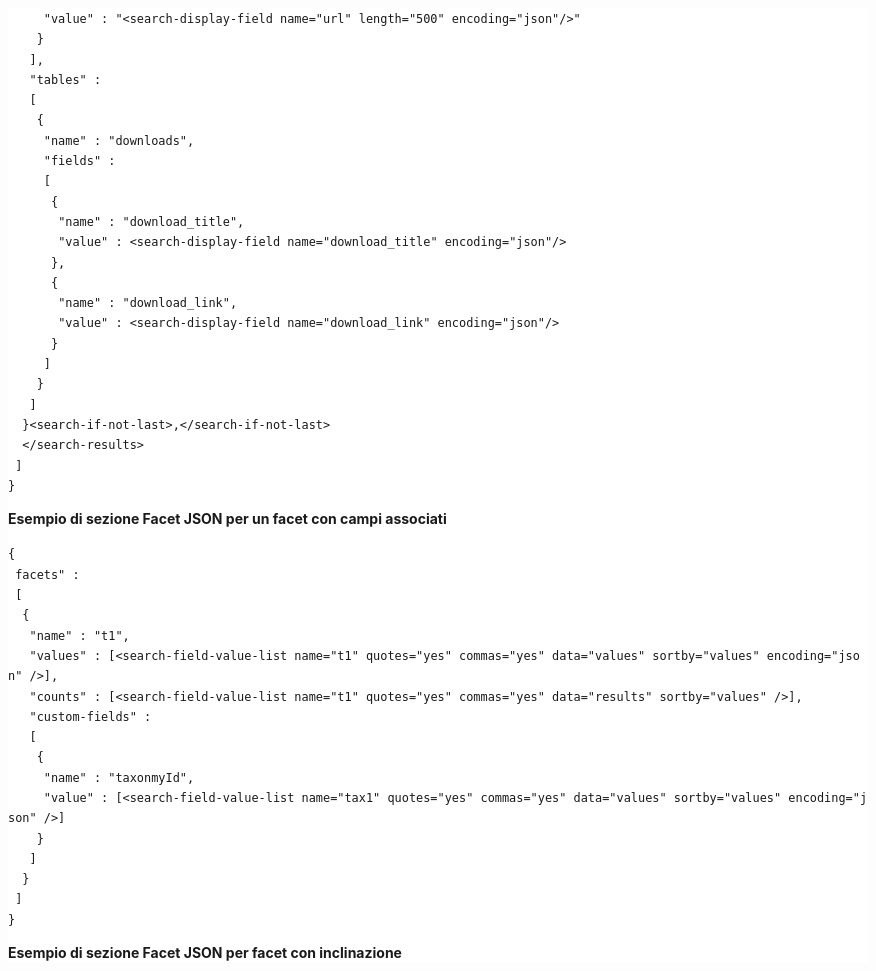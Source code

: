 ```
     "value" : "<search-display-field name="url" length="500" encoding="json"/>" 
    } 
   ], 
   "tables" : 
   [ 
    { 
     "name" : "downloads", 
     "fields" : 
     [ 
      { 
       "name" : "download_title", 
       "value" : <search-display-field name="download_title" encoding="json"/> 
      }, 
      { 
       "name" : "download_link", 
       "value" : <search-display-field name="download_link" encoding="json"/> 
      } 
     ] 
    } 
   ] 
  }<search-if-not-last>,</search-if-not-last>  
  </search-results> 
 ] 
}
```

**Esempio di sezione Facet JSON per un facet con campi associati**

```
{ 
 facets" : 
 [ 
  { 
   "name" : "t1", 
   "values" : [<search-field-value-list name="t1" quotes="yes" commas="yes" data="values" sortby="values" encoding="json" />], 
   "counts" : [<search-field-value-list name="t1" quotes="yes" commas="yes" data="results" sortby="values" />], 
   "custom-fields" : 
   [ 
    { 
     "name" : "taxonmyId", 
     "value" : [<search-field-value-list name="tax1" quotes="yes" commas="yes" data="values" sortby="values" encoding="json" />] 
    } 
   ] 
  } 
 ] 
}
```

**Esempio di sezione Facet JSON per facet con inclinazione**
